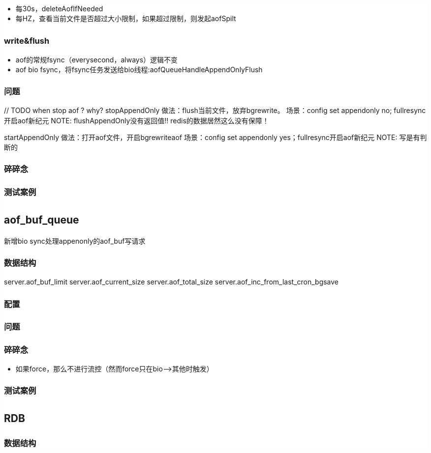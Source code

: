 - 每30s，deleteAofIfNeeded
- 每HZ，查看当前文件是否超过大小限制，如果超过限制，则发起aofSpilt

### write&flush

- aof的常规fsync（everysecond，always）逻辑不变
- aof bio fsync，将fsync任务发送给bio线程:aofQueueHandleAppendOnlyFlush

### 问题

// TODO when stop aof ? why? 
stopAppendOnly
做法：flush当前文件，放弃bgrewrite。
场景：config set appendonly no; fullresync开启aof新纪元
NOTE: flushAppendOnly没有返回值!! redis的数据居然这么没有保障！


startAppendOnly
做法：打开aof文件，开启bgrewriteaof
场景：config set appendonly yes；fullresync开启aof新纪元
NOTE: 写是有判断的

### 碎碎念

### 测试案例


## aof_buf_queue

新增bio sync处理appenonly的aof_buf写请求

### 数据结构

server.aof_buf_limit
server.aof_current_size
server.aof_total_size
server.aof_inc_from_last_cron_bgsave

### 配置

### 问题

### 碎碎念

- 如果force，那么不进行流控（然而force只在bio-->其他时触发）

### 测试案例


## RDB

### 数据结构
